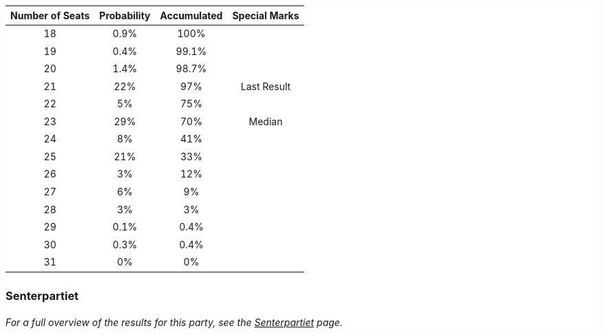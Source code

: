 | Number of Seats | Probability | Accumulated | Special Marks |
|:---------------:|:-----------:|:-----------:|:-------------:|
| 18 | 0.9% | 100% |  |
| 19 | 0.4% | 99.1% |  |
| 20 | 1.4% | 98.7% |  |
| 21 | 22% | 97% | Last Result |
| 22 | 5% | 75% |  |
| 23 | 29% | 70% | Median |
| 24 | 8% | 41% |  |
| 25 | 21% | 33% |  |
| 26 | 3% | 12% |  |
| 27 | 6% | 9% |  |
| 28 | 3% | 3% |  |
| 29 | 0.1% | 0.4% |  |
| 30 | 0.3% | 0.4% |  |
| 31 | 0% | 0% |  |

### Senterpartiet

*For a full overview of the results for this party, see the [Senterpartiet](party-senterpartiet.html) page.*
